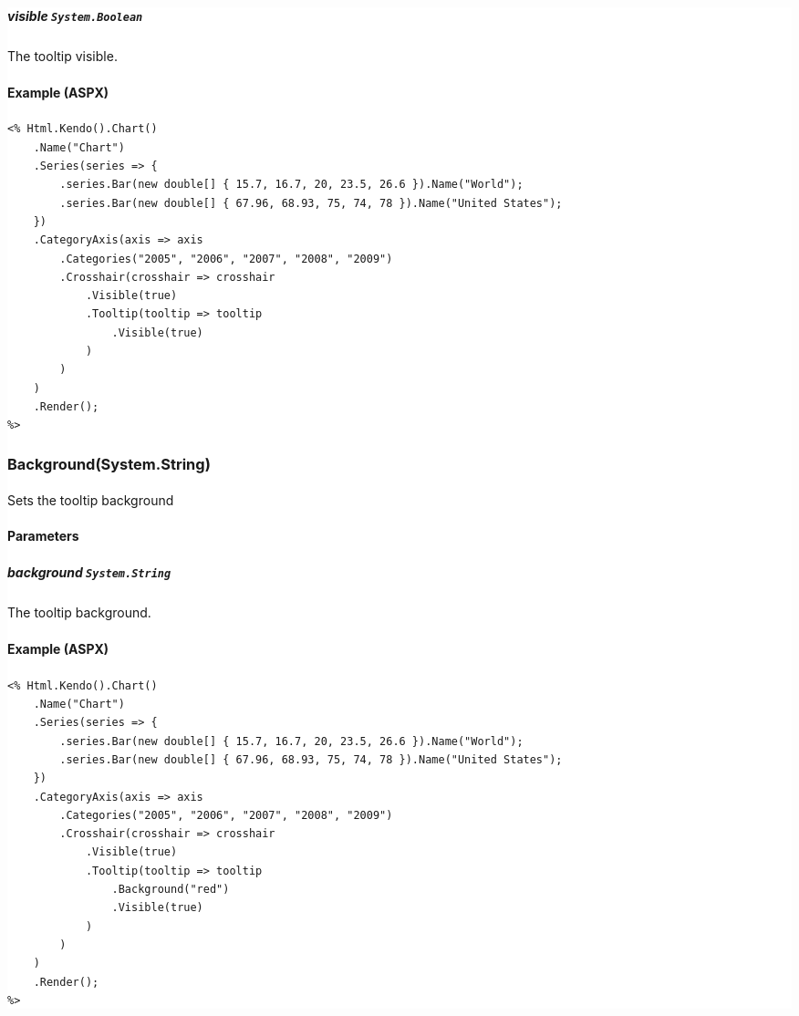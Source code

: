 ##### visible `System.Boolean`
The tooltip visible.




#### Example (ASPX)
    <% Html.Kendo().Chart()
        .Name("Chart")
        .Series(series => {
            .series.Bar(new double[] { 15.7, 16.7, 20, 23.5, 26.6 }).Name("World");
            .series.Bar(new double[] { 67.96, 68.93, 75, 74, 78 }).Name("United States");
        })
        .CategoryAxis(axis => axis
            .Categories("2005", "2006", "2007", "2008", "2009")
            .Crosshair(crosshair => crosshair
                .Visible(true)
                .Tooltip(tooltip => tooltip
                    .Visible(true)
                )
            )
        )
        .Render();
    %>


### Background(System.String)
Sets the tooltip background


#### Parameters

##### background `System.String`
The tooltip background.




#### Example (ASPX)
    <% Html.Kendo().Chart()
        .Name("Chart")
        .Series(series => {
            .series.Bar(new double[] { 15.7, 16.7, 20, 23.5, 26.6 }).Name("World");
            .series.Bar(new double[] { 67.96, 68.93, 75, 74, 78 }).Name("United States");
        })
        .CategoryAxis(axis => axis
            .Categories("2005", "2006", "2007", "2008", "2009")
            .Crosshair(crosshair => crosshair
                .Visible(true)
                .Tooltip(tooltip => tooltip
                    .Background("red")
                    .Visible(true)
                )
            )
        )
        .Render();
    %>
